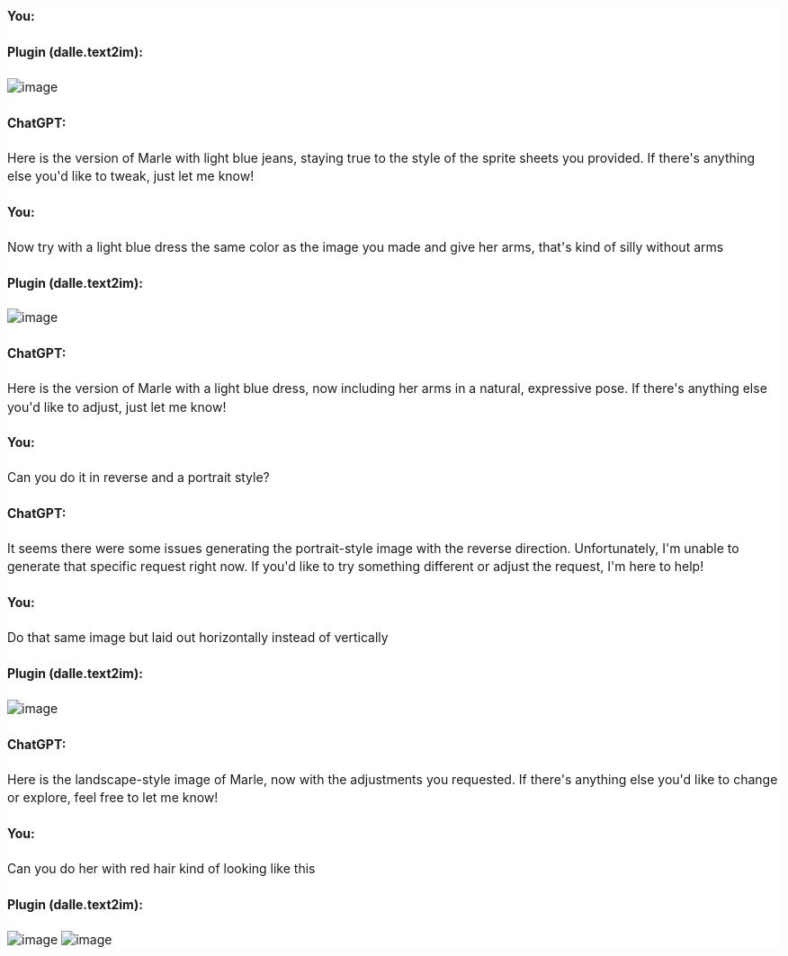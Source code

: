 
#### You:


#### Plugin (dalle.text2im):
![image](file-service://file-M8cG7UWhEgEDcMHh6261NCZH)

#### ChatGPT:
Here is the version of Marle with light blue jeans, staying true to the style of the sprite sheets you provided. If there's anything else you'd like to tweak, just let me know!


#### You:
Now try with a light blue dress the same color as the image you made and give her arms, that's kind of silly without arms

#### Plugin (dalle.text2im):
![image](file-service://file-ghOyEQT7HRZtSEA3nIKoyfdc)

#### ChatGPT:
Here is the version of Marle with a light blue dress, now including her arms in a natural, expressive pose. If there's anything else you'd like to adjust, just let me know!


#### You:
Can you do it in reverse and a portrait style?

#### ChatGPT:
It seems there were some issues generating the portrait-style image with the reverse direction. Unfortunately, I'm unable to generate that specific request right now. If you'd like to try something different or adjust the request, I'm here to help!


#### You:
Do that same image but laid out horizontally instead of vertically

#### Plugin (dalle.text2im):
![image](file-service://file-meaOHozlaX9IL6LpYn4dqH2a)

#### ChatGPT:
Here is the landscape-style image of Marle, now with the adjustments you requested. If there's anything else you'd like to change or explore, feel free to let me know!


#### You:
Can you do her with red hair kind of looking like this

#### Plugin (dalle.text2im):
![image](file-service://file-YpQCpEgPM6lDG8fayWie6XT9)
![image](file-service://file-OrC9Op5PKsVlKqDQEu2CsyYm)
